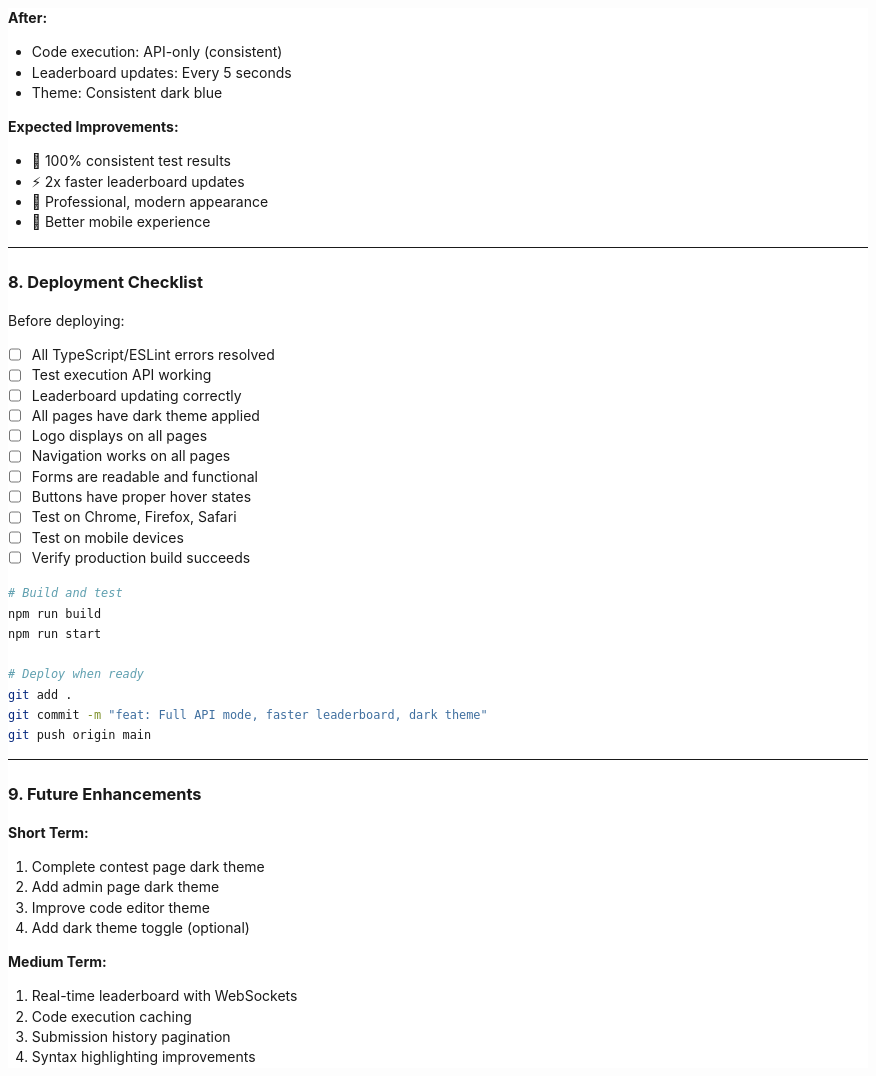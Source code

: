 **After:**
- Code execution: API-only (consistent)
- Leaderboard updates: Every 5 seconds
- Theme: Consistent dark blue

**Expected Improvements:**
- 🎯 100% consistent test results
- ⚡ 2x faster leaderboard updates
- 🎨 Professional, modern appearance
- 📱 Better mobile experience

---

### 8. Deployment Checklist

Before deploying:
- [ ] All TypeScript/ESLint errors resolved
- [ ] Test execution API working
- [ ] Leaderboard updating correctly
- [ ] All pages have dark theme applied
- [ ] Logo displays on all pages
- [ ] Navigation works on all pages
- [ ] Forms are readable and functional
- [ ] Buttons have proper hover states
- [ ] Test on Chrome, Firefox, Safari
- [ ] Test on mobile devices
- [ ] Verify production build succeeds

```bash
# Build and test
npm run build
npm run start

# Deploy when ready
git add .
git commit -m "feat: Full API mode, faster leaderboard, dark theme"
git push origin main
```

---

### 9. Future Enhancements

**Short Term:**
1. Complete contest page dark theme
2. Add admin page dark theme
3. Improve code editor theme
4. Add dark theme toggle (optional)

**Medium Term:**
1. Real-time leaderboard with WebSockets
2. Code execution caching
3. Submission history pagination
4. Syntax highlighting improvements
